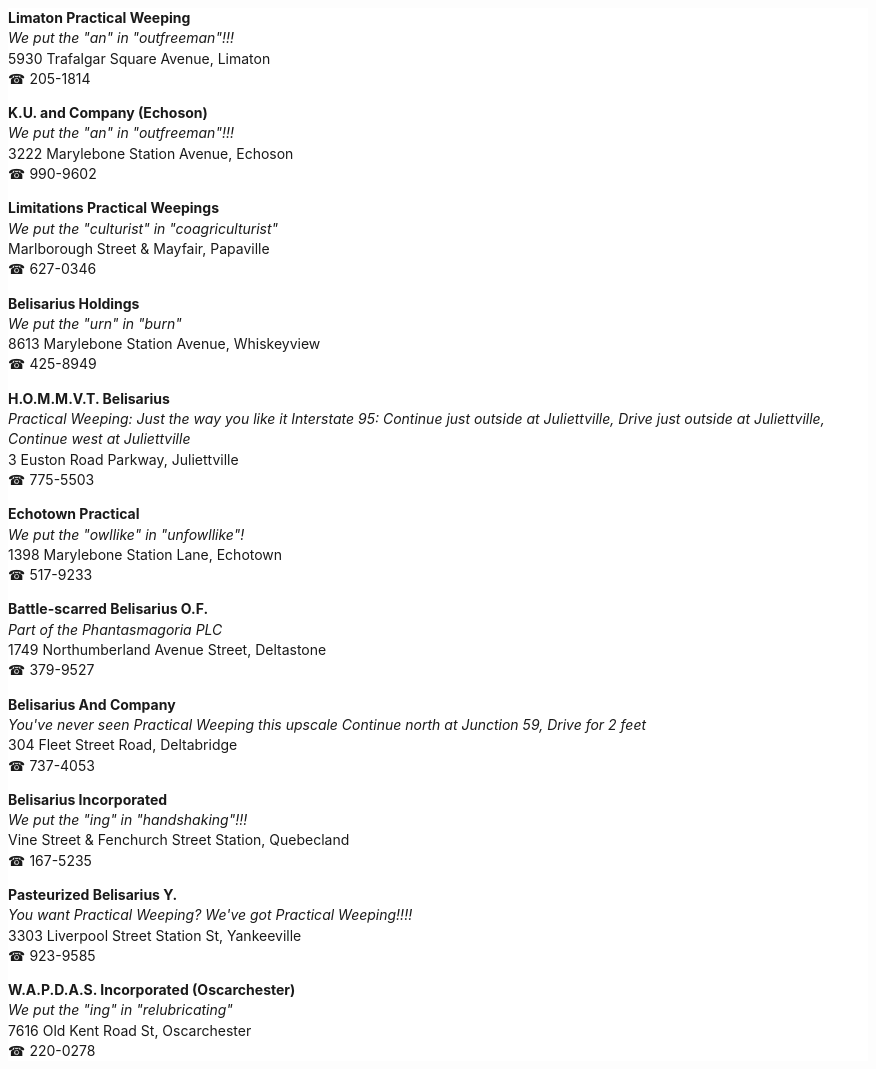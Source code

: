 **Limaton Practical Weeping**  
_We put the "an" in "outfreeman"!!!_  
5930 Trafalgar Square Avenue, Limaton  
☎ 205-1814

**K.U. and Company (Echoson)**  
_We put the "an" in "outfreeman"!!!_  
3222 Marylebone Station Avenue, Echoson  
☎ 990-9602

**Limitations Practical Weepings**  
_We put the "culturist" in "coagriculturist"_  
Marlborough Street & Mayfair, Papaville  
☎ 627-0346

**Belisarius Holdings**  
_We put the "urn" in "burn"_  
8613 Marylebone Station Avenue, Whiskeyview  
☎ 425-8949

**H.O.M.M.V.T. Belisarius**  
_Practical Weeping: Just the way you like it 
Interstate 95: Continue just outside at Juliettville, Drive just outside at Juliettville, Continue west at Juliettville_  
3 Euston Road Parkway, Juliettville  
☎ 775-5503

**Echotown Practical**  
_We put the "owllike" in "unfowllike"!_  
1398 Marylebone Station Lane, Echotown  
☎ 517-9233

**Battle-scarred Belisarius O.F.**  
_Part of the Phantasmagoria PLC_  
1749 Northumberland Avenue Street, Deltastone  
☎ 379-9527

**Belisarius And Company**  
_You've never seen Practical Weeping this upscale 
Continue north at Junction 59, Drive for 2 feet_  
304 Fleet Street Road, Deltabridge  
☎ 737-4053

**Belisarius Incorporated**  
_We put the "ing" in "handshaking"!!!_  
Vine Street & Fenchurch Street Station, Quebecland  
☎ 167-5235

**Pasteurized Belisarius Y.**  
_You want Practical Weeping? We've got Practical Weeping!!!!_  
3303 Liverpool Street Station St, Yankeeville  
☎ 923-9585

**W.A.P.D.A.S. Incorporated (Oscarchester)**  
_We put the "ing" in "relubricating"_  
7616 Old Kent Road St, Oscarchester  
☎ 220-0278
